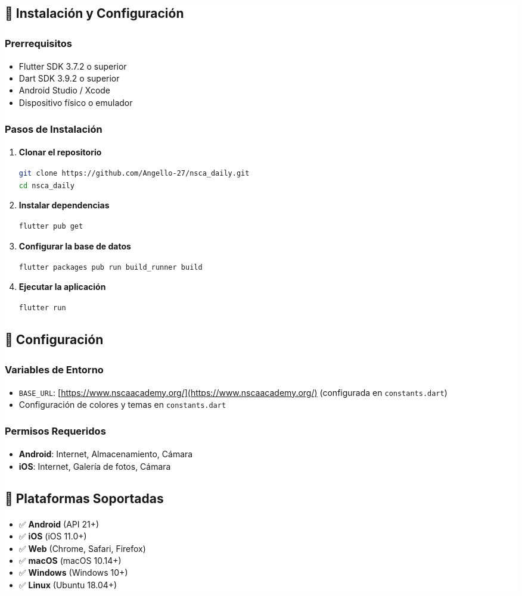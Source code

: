 ## 🚀 Instalación y Configuración

### **Prerrequisitos**

- Flutter SDK 3.7.2 o superior
- Dart SDK 3.9.2 o superior
- Android Studio / Xcode
- Dispositivo físico o emulador

### **Pasos de Instalación**

1. **Clonar el repositorio**

   ```bash
   git clone https://github.com/Angello-27/nsca_daily.git
   cd nsca_daily
   ```

2. **Instalar dependencias**

   ```bash
   flutter pub get
   ```

3. **Configurar la base de datos**

   ```bash
   flutter packages pub run build_runner build
   ```

4. **Ejecutar la aplicación**

   ```bash
   flutter run
   ```

## 🔧 Configuración

### **Variables de Entorno**

- `BASE_URL`: [https://www.nscaacademy.org/](https://www.nscaacademy.org/) (configurada en `constants.dart`)
- Configuración de colores y temas en `constants.dart`

### **Permisos Requeridos**

- **Android**: Internet, Almacenamiento, Cámara
- **iOS**: Internet, Galería de fotos, Cámara

## 📱 Plataformas Soportadas

- ✅ **Android** (API 21+)
- ✅ **iOS** (iOS 11.0+)
- ✅ **Web** (Chrome, Safari, Firefox)
- ✅ **macOS** (macOS 10.14+)
- ✅ **Windows** (Windows 10+)
- ✅ **Linux** (Ubuntu 18.04+)
